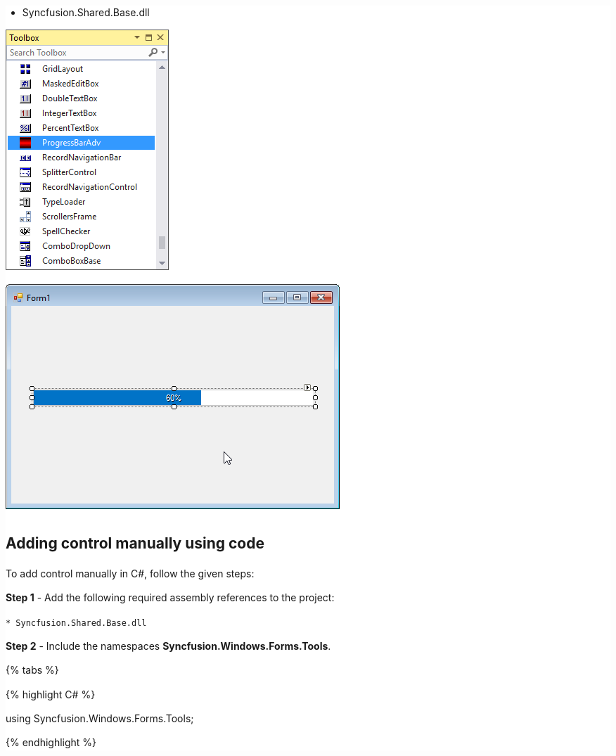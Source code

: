 * Syncfusion.Shared.Base.dll

![Adding control in windows forms progress bar](GettingStarted-images/Toolbox.png)

![Output of adding control in windows forms progress bar](GettingStarted-images/GettingStarted-img1.png)

## Adding control manually using code

To add control manually in C#, follow the given steps:

**Step 1** - Add the following required assembly references to the project:

	* Syncfusion.Shared.Base.dll

**Step 2** - Include the namespaces **Syncfusion.Windows.Forms.Tools**.

{% tabs %}

{% highlight C# %}

using Syncfusion.Windows.Forms.Tools;

{% endhighlight  %}
